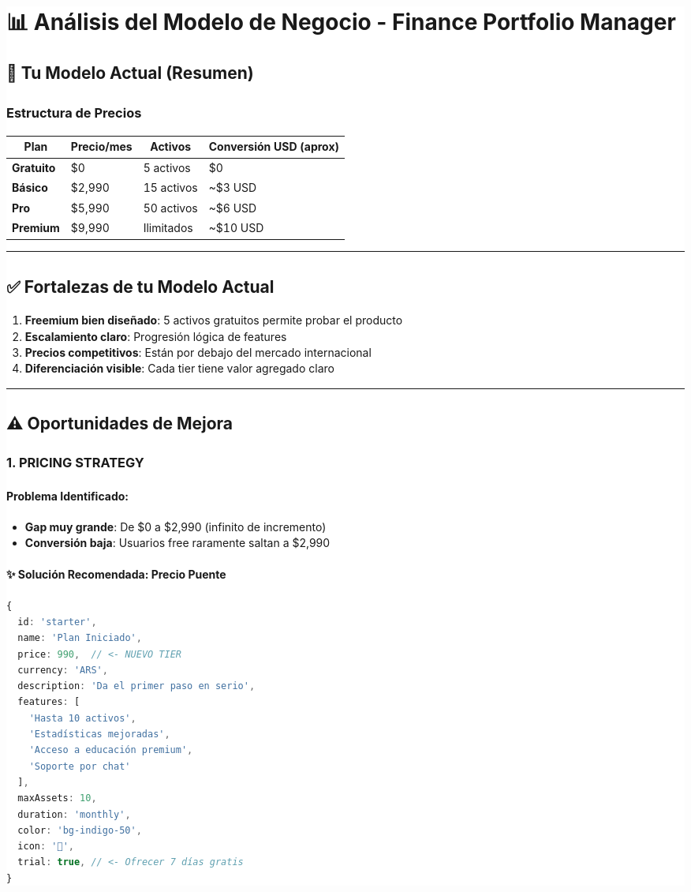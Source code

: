 # 📊 Análisis del Modelo de Negocio - Finance Portfolio Manager

## 🎯 Tu Modelo Actual (Resumen)

### Estructura de Precios
| Plan | Precio/mes | Activos | Conversión USD (aprox) |
|------|-----------|---------|------------------------|
| **Gratuito** | $0 | 5 activos | $0 |
| **Básico** | $2,990 | 15 activos | ~$3 USD |
| **Pro** | $5,990 | 50 activos | ~$6 USD |
| **Premium** | $9,990 | Ilimitados | ~$10 USD |

---

## ✅ Fortalezas de tu Modelo Actual

1. **Freemium bien diseñado**: 5 activos gratuitos permite probar el producto
2. **Escalamiento claro**: Progresión lógica de features
3. **Precios competitivos**: Están por debajo del mercado internacional
4. **Diferenciación visible**: Cada tier tiene valor agregado claro

---

## ⚠️ Oportunidades de Mejora

### 1. **PRICING STRATEGY**

#### Problema Identificado:
- **Gap muy grande**: De $0 a $2,990 (infinito de incremento)
- **Conversión baja**: Usuarios free raramente saltan a $2,990

#### ✨ Solución Recomendada: **Precio Puente**
```typescript
{
  id: 'starter',
  name: 'Plan Iniciado',
  price: 990,  // <- NUEVO TIER
  currency: 'ARS',
  description: 'Da el primer paso en serio',
  features: [
    'Hasta 10 activos',
    'Estadísticas mejoradas',
    'Acceso a educación premium',
    'Soporte por chat'
  ],
  maxAssets: 10,
  duration: 'monthly',
  color: 'bg-indigo-50',
  icon: '🌟',
  trial: true, // <- Ofrecer 7 días gratis
}
```
